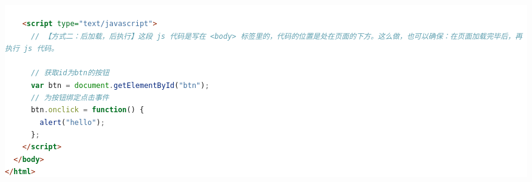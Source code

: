 ```html

    <script type="text/javascript">
      // 【方式二：后加载，后执行】这段 js 代码是写在 <body> 标签里的，代码的位置是处在页面的下方。这么做，也可以确保：在页面加载完毕后，再执行 js 代码。

      // 获取id为btn的按钮
      var btn = document.getElementById("btn");
      // 为按钮绑定点击事件
      btn.onclick = function() {
        alert("hello");
      };
    </script>
  </body>
</html>


```
